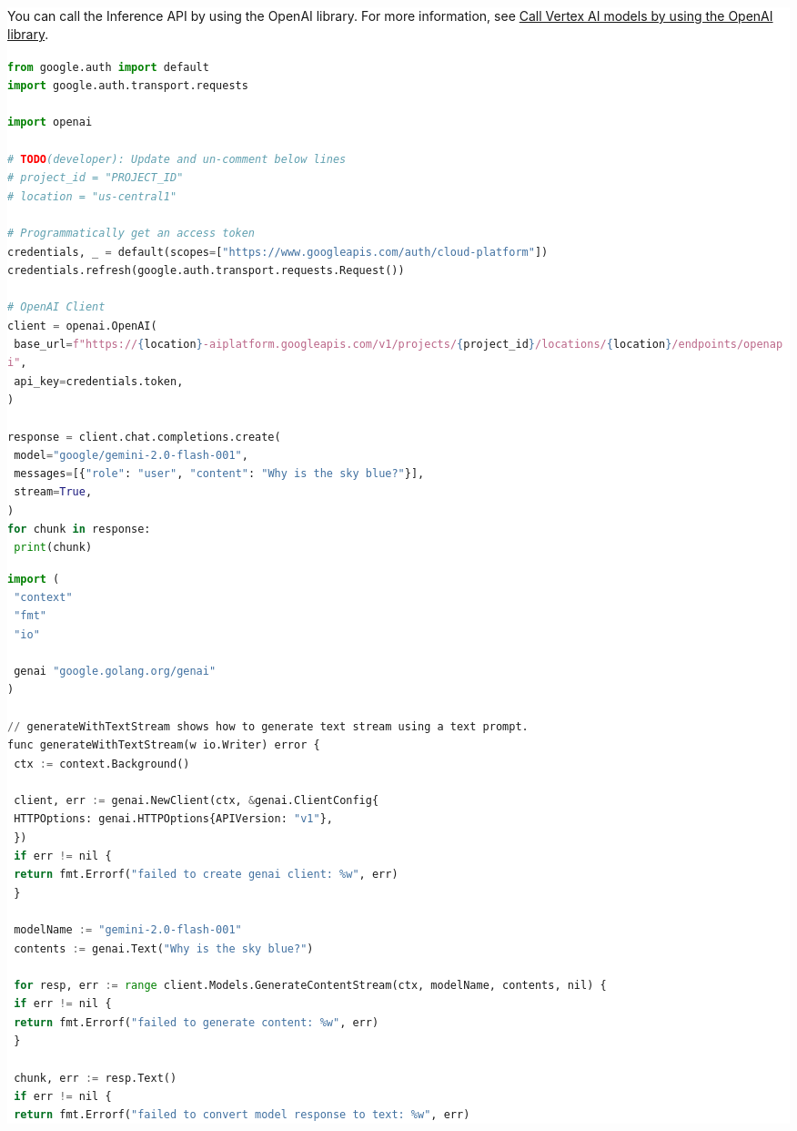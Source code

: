 You can call the Inference API by using the OpenAI library. For more information, see
[Call Vertex AI models by using the OpenAI library](https://cloud.google.com/vertex-ai/generative-ai/docs/multimodal/call-vertex-using-openai-library).

```python
from google.auth import default
import google.auth.transport.requests

import openai

# TODO(developer): Update and un-comment below lines
# project_id = "PROJECT_ID"
# location = "us-central1"

# Programmatically get an access token
credentials, _ = default(scopes=["https://www.googleapis.com/auth/cloud-platform"])
credentials.refresh(google.auth.transport.requests.Request())

# OpenAI Client
client = openai.OpenAI(
 base_url=f"https://{location}-aiplatform.googleapis.com/v1/projects/{project_id}/locations/{location}/endpoints/openapi",
 api_key=credentials.token,
)

response = client.chat.completions.create(
 model="google/gemini-2.0-flash-001",
 messages=[{"role": "user", "content": "Why is the sky blue?"}],
 stream=True,
)
for chunk in response:
 print(chunk)
```

```python
import (
 "context"
 "fmt"
 "io"

 genai "google.golang.org/genai"
)

// generateWithTextStream shows how to generate text stream using a text prompt.
func generateWithTextStream(w io.Writer) error {
 ctx := context.Background()

 client, err := genai.NewClient(ctx, &genai.ClientConfig{
 HTTPOptions: genai.HTTPOptions{APIVersion: "v1"},
 })
 if err != nil {
 return fmt.Errorf("failed to create genai client: %w", err)
 }

 modelName := "gemini-2.0-flash-001"
 contents := genai.Text("Why is the sky blue?")

 for resp, err := range client.Models.GenerateContentStream(ctx, modelName, contents, nil) {
 if err != nil {
 return fmt.Errorf("failed to generate content: %w", err)
 }

 chunk, err := resp.Text()
 if err != nil {
 return fmt.Errorf("failed to convert model response to text: %w", err)
```